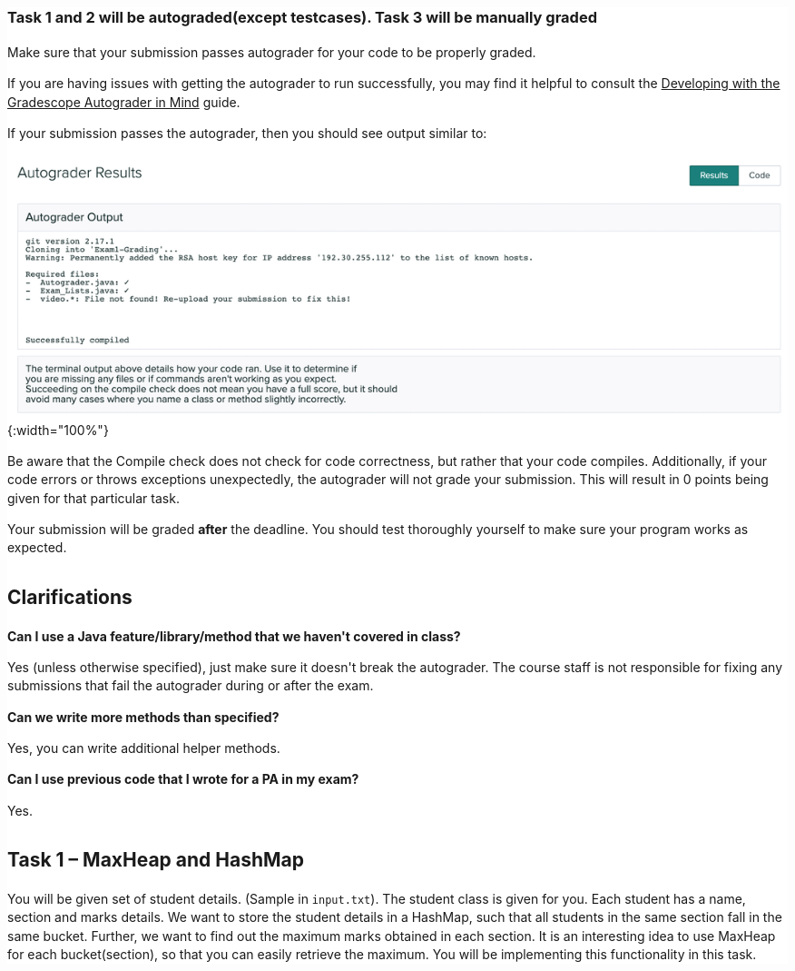 
### **Task 1 and 2 will be autograded(except testcases). Task 3 will be manually graded** 

Make sure that your submission passes autograder for your code to be properly graded. 

If you are having issues with getting the autograder to run successfully, you may find it helpful to consult the [Developing with the Gradescope Autograder in Mind](https://docs.google.com/document/d/1IKSDkG4kHC0gb2FyqdeOWJOAbQr6UCvYZSToIBopfVs/edit?usp=sharing) guide.

If your submission passes the autograder, then you should see output similar to:

<img src="autograder_success.png">{:width="100%"}

Be aware that the Compile check does not check for code correctness, but rather that your code compiles. Additionally, if your code errors or throws exceptions unexpectedly, the autograder will not grade your submission. This will result in 0 points being given for that particular task.

Your submission will be graded **after** the deadline. You should test thoroughly yourself to make sure your program works as expected.

## Clarifications

**Can I use a Java feature/library/method that we haven't covered in class?**

Yes (unless otherwise specified), just make sure it doesn't break the autograder. The course staff is not responsible for fixing any submissions that fail the autograder during or after the exam. 

**Can we write more methods than specified?**

Yes, you can write additional helper methods.

**Can I use previous code that I wrote for a PA in my exam?**

Yes.


## Task 1 – MaxHeap and HashMap

You will be given set of student details. (Sample in `input.txt`). The student class is given for you. Each student has a name, section and marks details.
We want to store the student details in a HashMap, such that all students in the same section fall in the same bucket. Further, we want to find out the maximum marks obtained in each section. It is an interesting idea to use MaxHeap for each bucket(section), so that you can easily retrieve the maximum. You will be implementing this functionality in this task.

